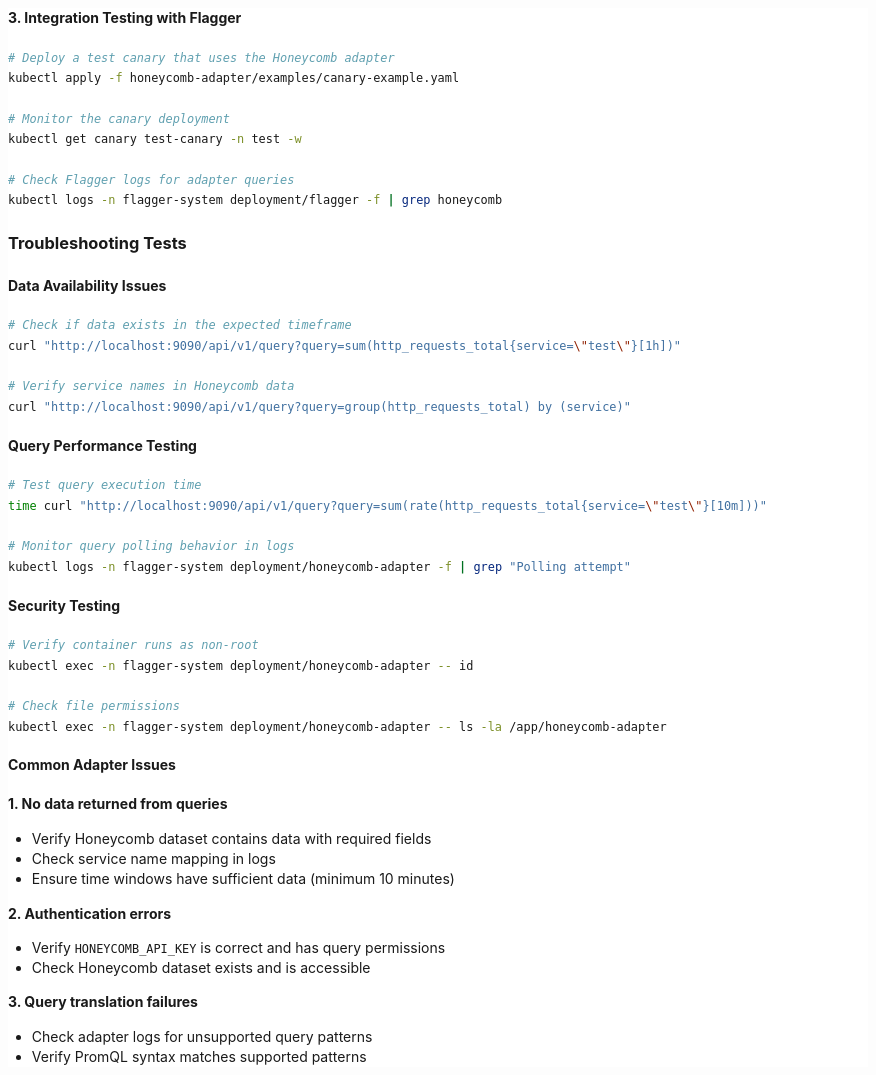 #### 3. Integration Testing with Flagger
```bash
# Deploy a test canary that uses the Honeycomb adapter
kubectl apply -f honeycomb-adapter/examples/canary-example.yaml

# Monitor the canary deployment
kubectl get canary test-canary -n test -w

# Check Flagger logs for adapter queries
kubectl logs -n flagger-system deployment/flagger -f | grep honeycomb
```

### Troubleshooting Tests

#### Data Availability Issues
```bash
# Check if data exists in the expected timeframe
curl "http://localhost:9090/api/v1/query?query=sum(http_requests_total{service=\"test\"}[1h])"

# Verify service names in Honeycomb data
curl "http://localhost:9090/api/v1/query?query=group(http_requests_total) by (service)"
```

#### Query Performance Testing
```bash
# Test query execution time
time curl "http://localhost:9090/api/v1/query?query=sum(rate(http_requests_total{service=\"test\"}[10m]))"

# Monitor query polling behavior in logs
kubectl logs -n flagger-system deployment/honeycomb-adapter -f | grep "Polling attempt"
```

#### Security Testing
```bash
# Verify container runs as non-root
kubectl exec -n flagger-system deployment/honeycomb-adapter -- id

# Check file permissions
kubectl exec -n flagger-system deployment/honeycomb-adapter -- ls -la /app/honeycomb-adapter
```

#### Common Adapter Issues

**1. No data returned from queries**
- Verify Honeycomb dataset contains data with required fields
- Check service name mapping in logs
- Ensure time windows have sufficient data (minimum 10 minutes)

**2. Authentication errors**
- Verify `HONEYCOMB_API_KEY` is correct and has query permissions
- Check Honeycomb dataset exists and is accessible

**3. Query translation failures**
- Check adapter logs for unsupported query patterns
- Verify PromQL syntax matches supported patterns
